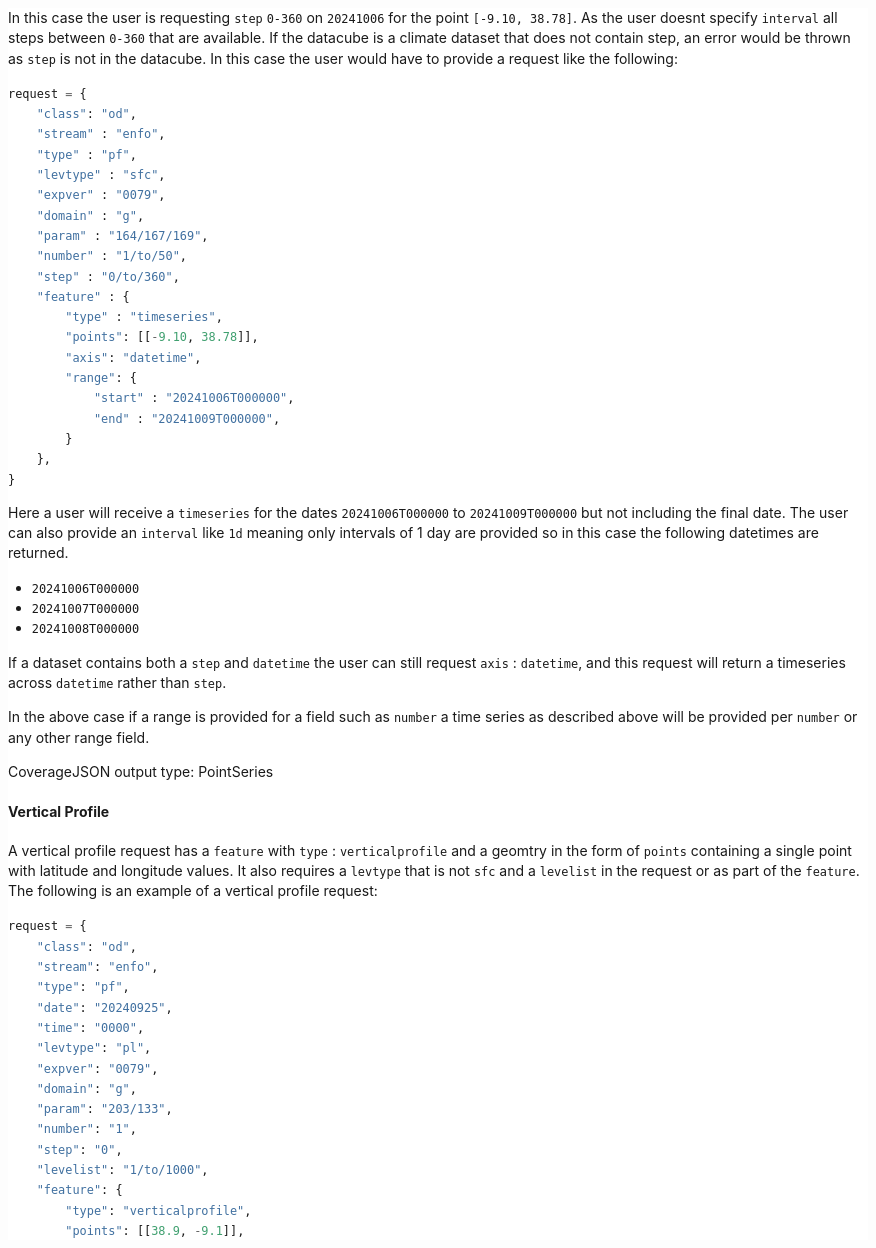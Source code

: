 In this case the user is requesting `step` `0-360` on `20241006` for the point `[-9.10, 38.78]`. As the user doesnt specify `interval` all steps between `0-360` that are available. If the datacube is a climate dataset that does not contain step, an error would be thrown as `step` is not in the datacube. In this case the user would have to provide a request like the following:

```python
request = {
    "class": "od",
    "stream" : "enfo",
    "type" : "pf",
    "levtype" : "sfc",
    "expver" : "0079",
    "domain" : "g",
    "param" : "164/167/169",
    "number" : "1/to/50",
    "step" : "0/to/360",
    "feature" : {
        "type" : "timeseries",
        "points": [[-9.10, 38.78]],
        "axis": "datetime",
        "range": {
            "start" : "20241006T000000",
            "end" : "20241009T000000",
        }
    },
}
```

Here a user will receive a `timeseries` for the dates `20241006T000000` to `20241009T000000` but not including the final date. The user can also provide an `interval` like `1d` meaning only intervals of 1 day are provided so in this case the following datetimes are returned.

* `20241006T000000`
* `20241007T000000`
* `20241008T000000`

If a dataset contains both a `step` and `datetime` the user can still request `axis` : `datetime`, and this request will return a timeseries across `datetime` rather than `step`.

In the above case if a range is provided for a field such as `number` a time series as described above will be provided per `number` or any other range field.

CoverageJSON output type: PointSeries

#### Vertical Profile

A vertical profile request has a `feature` with `type` : `verticalprofile` and a geomtry in the form of `points` containing a single point with latitude and longitude values. It also requires a `levtype` that is not `sfc` and a `levelist` in the request or as part of the `feature`. The following is an example of a vertical profile request:

```python
request = {
    "class": "od",
    "stream": "enfo",
    "type": "pf",
    "date": "20240925",
    "time": "0000",
    "levtype": "pl",
    "expver": "0079",
    "domain": "g",
    "param": "203/133",
    "number": "1",
    "step": "0",
    "levelist": "1/to/1000",
    "feature": {
        "type": "verticalprofile",
        "points": [[38.9, -9.1]],
```